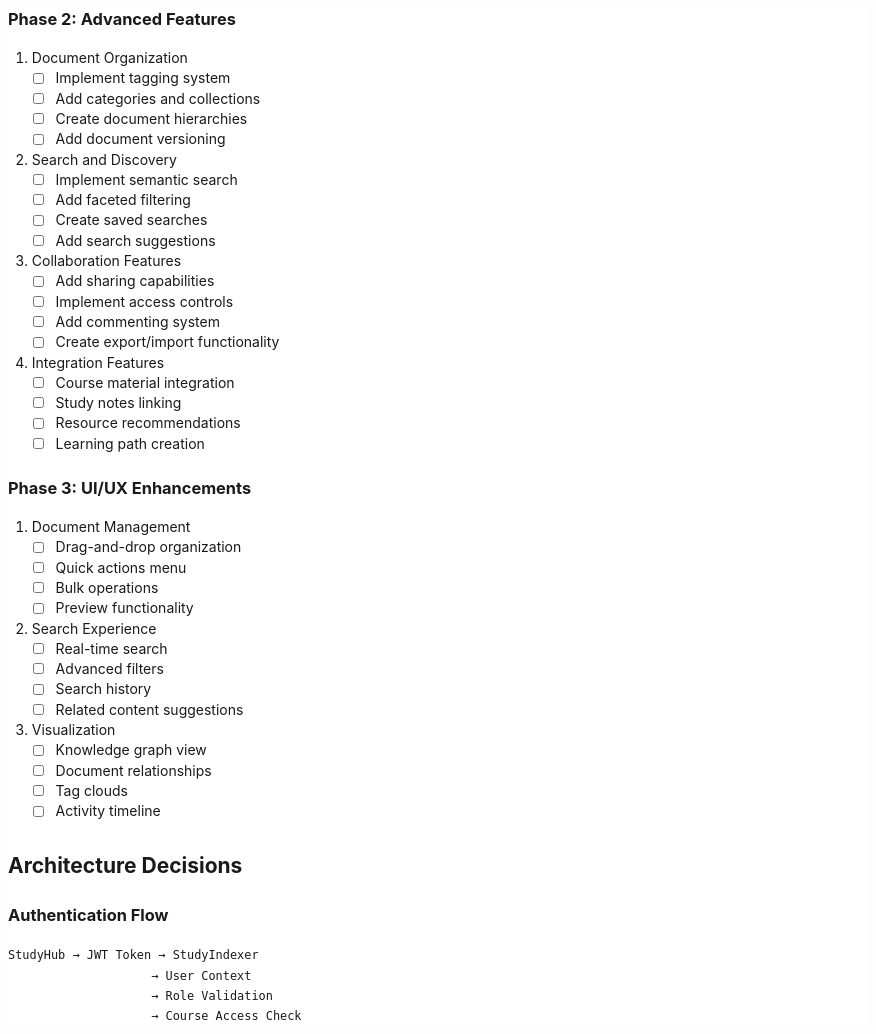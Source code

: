 ### Phase 2: Advanced Features
1. Document Organization
   - [ ] Implement tagging system
   - [ ] Add categories and collections
   - [ ] Create document hierarchies
   - [ ] Add document versioning

2. Search and Discovery
   - [ ] Implement semantic search
   - [ ] Add faceted filtering
   - [ ] Create saved searches
   - [ ] Add search suggestions

3. Collaboration Features
   - [ ] Add sharing capabilities
   - [ ] Implement access controls
   - [ ] Add commenting system
   - [ ] Create export/import functionality

4. Integration Features
   - [ ] Course material integration
   - [ ] Study notes linking
   - [ ] Resource recommendations
   - [ ] Learning path creation

### Phase 3: UI/UX Enhancements
1. Document Management
   - [ ] Drag-and-drop organization
   - [ ] Quick actions menu
   - [ ] Bulk operations
   - [ ] Preview functionality

2. Search Experience
   - [ ] Real-time search
   - [ ] Advanced filters
   - [ ] Search history
   - [ ] Related content suggestions

3. Visualization
   - [ ] Knowledge graph view
   - [ ] Document relationships
   - [ ] Tag clouds
   - [ ] Activity timeline

## Architecture Decisions

### Authentication Flow
```plaintext
StudyHub → JWT Token → StudyIndexer
                    → User Context
                    → Role Validation
                    → Course Access Check
```
